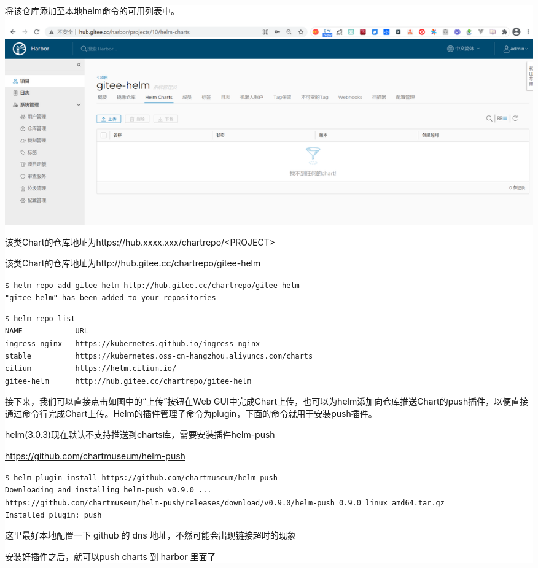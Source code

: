 将该仓库添加至本地helm命令的可用列表中。

![](../../source/_static/helm2021-push001.png)

该类Chart的仓库地址为https://hub.xxxx.xxx/chartrepo/\<PROJECT\>

该类Chart的仓库地址为http://hub.gitee.cc/chartrepo/gitee-helm

```shell
$ helm repo add gitee-helm http://hub.gitee.cc/chartrepo/gitee-helm
"gitee-helm" has been added to your repositories
```

```shell
$ helm repo list
NAME            URL
ingress-nginx   https://kubernetes.github.io/ingress-nginx
stable          https://kubernetes.oss-cn-hangzhou.aliyuncs.com/charts
cilium          https://helm.cilium.io/
gitee-helm      http://hub.gitee.cc/chartrepo/gitee-helm
```

接下来，我们可以直接点击如图中的“上传”按钮在Web GUI中完成Chart上传，也可以为helm添加向仓库推送Chart的push插件，以便直接通过命令行完成Chart上传。Helm的插件管理子命令为plugin，下面的命令就用于安装push插件。

helm(3.0.3)现在默认不支持推送到charts库，需要安装插件helm-push

https://github.com/chartmuseum/helm-push

```shell
$ helm plugin install https://github.com/chartmuseum/helm-push
Downloading and installing helm-push v0.9.0 ...
https://github.com/chartmuseum/helm-push/releases/download/v0.9.0/helm-push_0.9.0_linux_amd64.tar.gz
Installed plugin: push
```

这里最好本地配置一下 github 的 dns 地址，不然可能会出现链接超时的现象

安装好插件之后，就可以push charts 到 harbor 里面了
